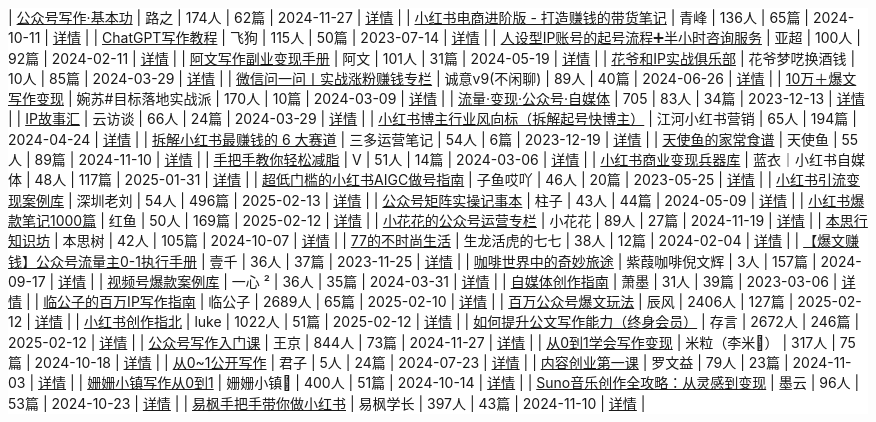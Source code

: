 | [公众号写作·基本功](https://xiaobot.net/p/pr01?refer=0b133df9-27dc-423b-8101-639049001c13) | 路之 | 174人 | 62篇 |  2024-11-27 | [详情](data/pr01.md) |
| [小红书电商进阶版 - 打造赚钱的带货笔记](https://xiaobot.net/p/xiangmu?refer=0b133df9-27dc-423b-8101-639049001c13) | 青峰 | 136人 | 65篇 |  2024-10-11 | [详情](data/xiangmu.md) |
| [ChatGPT写作教程](https://xiaobot.net/p/ChatGPT-writing?refer=0b133df9-27dc-423b-8101-639049001c13) | 飞狗 | 115人 | 50篇 |  2023-07-14 | [详情](data/ChatGPT-writing.md) |
| [人设型IP账号的起号流程➕半小时咨询服务](https://xiaobot.net/p/read0808?refer=0b133df9-27dc-423b-8101-639049001c13) | 亚超 | 100人 | 92篇 |  2024-02-11 | [详情](data/read0808.md) |
| [阿文写作副业变现手册](https://xiaobot.net/p/awzmt666?refer=0b133df9-27dc-423b-8101-639049001c13) | 阿文 | 101人 | 31篇 |  2024-05-19 | [详情](data/awzmt666.md) |
| [花爷和IP实战俱乐部](https://xiaobot.net/p/huaye?refer=0b133df9-27dc-423b-8101-639049001c13) | 花爷梦呓换酒钱 | 10人 | 85篇 |  2024-03-29 | [详情](data/huaye.md) |
| [微信问一问丨实战涨粉赚钱专栏](https://xiaobot.net/p/chengyilanmu1?refer=0b133df9-27dc-423b-8101-639049001c13) | 诚意v9(不闲聊) | 89人 | 40篇 |  2024-06-26 | [详情](data/chengyilanmu1.md) |
| [10万＋爆文写作变现](https://xiaobot.net/p/ws2024?refer=0b133df9-27dc-423b-8101-639049001c13) | 婉苏#目标落地实战派 | 170人 | 10篇 |  2024-03-09 | [详情](data/ws2024.md) |
| [流量·变现·公众号·自媒体](https://xiaobot.net/p/8977602?refer=0b133df9-27dc-423b-8101-639049001c13) | 705 | 83人 | 34篇 |  2023-12-13 | [详情](data/8977602.md) |
| [IP故事汇](https://xiaobot.net/p/IPStory?refer=0b133df9-27dc-423b-8101-639049001c13) | 云访谈 | 66人 | 24篇 |  2024-03-29 | [详情](data/IPStory.md) |
| [小红书博主行业风向标（拆解起号快博主）](https://xiaobot.net/p/Jianghe?refer=0b133df9-27dc-423b-8101-639049001c13) | 江河小红书营销 | 65人 | 194篇 |  2024-04-24 | [详情](data/Jianghe.md) |
| [拆解小红书最赚钱的 6 大赛道](https://xiaobot.net/p/boom666?refer=0b133df9-27dc-423b-8101-639049001c13) | 三多运营笔记 | 54人 | 6篇 |  2023-12-19 | [详情](data/boom666.md) |
| [天使鱼的家常食谱](https://xiaobot.net/p/chefyu?refer=0b133df9-27dc-423b-8101-639049001c13) | 天使鱼 | 55人 | 89篇 |  2024-11-10 | [详情](data/chefyu.md) |
| [手把手教你轻松减脂](https://xiaobot.net/p/reducingfat0129?refer=0b133df9-27dc-423b-8101-639049001c13) | V | 51人 | 14篇 |  2024-03-06 | [详情](data/reducingfat0129.md) |
| [小红书商业变现兵器库](https://xiaobot.net/p/lanyi0669?refer=0b133df9-27dc-423b-8101-639049001c13) | 蓝衣｜小红书自媒体 | 48人 | 117篇 |  2025-01-31 | [详情](data/lanyi0669.md) |
| [超低门槛的小红书AIGC做号指南](https://xiaobot.net/p/EnjoyAIGC?refer=0b133df9-27dc-423b-8101-639049001c13) | 子鱼哎吖 | 46人 | 20篇 |  2023-05-25 | [详情](data/EnjoyAIGC.md) |
| [小红书引流变现案例库](https://xiaobot.net/p/hongcao?refer=0b133df9-27dc-423b-8101-639049001c13) | 深圳老刘 | 54人 | 496篇 |  2025-02-13 | [详情](data/hongcao.md) |
| [公众号矩阵实操记事本](https://xiaobot.net/p/GZH2023?refer=0b133df9-27dc-423b-8101-639049001c13) | 柱子 | 43人 | 44篇 |  2024-05-09 | [详情](data/GZH2023.md) |
| [小红书爆款笔记1000篇](https://xiaobot.net/p/pingshu56?refer=0b133df9-27dc-423b-8101-639049001c13) | 红鱼 | 50人 | 169篇 |  2025-02-12 | [详情](data/pingshu56.md) |
| [小花花的公众号运营专栏](https://xiaobot.net/p/xiaohuahua?refer=0b133df9-27dc-423b-8101-639049001c13) | 小花花 | 89人 | 27篇 |  2024-11-19 | [详情](data/xiaohuahua.md) |
| [本思行知识坊](https://xiaobot.net/p/haizhilan0423?refer=0b133df9-27dc-423b-8101-639049001c13) | 本思树 | 42人 | 105篇 |  2024-10-07 | [详情](data/haizhilan0423.md) |
| [77的不时尚生活](https://xiaobot.net/p/77memo?refer=0b133df9-27dc-423b-8101-639049001c13) | 生龙活虎的七七 | 38人 | 12篇 |  2024-02-04 | [详情](data/77memo.md) |
| [【爆文赚钱】公众号流量主0-1执行手册](https://xiaobot.net/p/yiqian?refer=0b133df9-27dc-423b-8101-639049001c13) | 壹千 | 36人 | 37篇 |  2023-11-25 | [详情](data/yiqian.md) |
| [咖啡世界中的奇妙旅途](https://xiaobot.net/p/zijianwh?refer=0b133df9-27dc-423b-8101-639049001c13) | 紫葭咖啡倪文辉 | 3人 | 157篇 |  2024-09-17 | [详情](data/zijianwh.md) |
| [视频号爆款案例库](https://xiaobot.net/p/spc?refer=0b133df9-27dc-423b-8101-639049001c13) | 一心 ² | 36人 | 35篇 |  2024-03-31 | [详情](data/spc.md) |
| [自媒体创作指南](https://xiaobot.net/p/xiaomo?refer=0b133df9-27dc-423b-8101-639049001c13) | 萧墨 | 31人 | 39篇 |  2023-03-06 | [详情](data/xiaomo.md) |
| [临公子的百万IP写作指南](https://xiaobot.net/p/baiwanip?refer=0b133df9-27dc-423b-8101-639049001c13) | 临公子 | 2689人 | 65篇 |  2025-02-10 | [详情](data/baiwanip.md) |
| [百万公众号爆文玩法](https://xiaobot.net/p/yeyuji1?refer=0b133df9-27dc-423b-8101-639049001c13) | 辰风 | 2406人 | 127篇 |  2025-02-12 | [详情](data/yeyuji1.md) |
| [小红书创作指北](https://xiaobot.net/p/lukezhe?refer=0b133df9-27dc-423b-8101-639049001c13) | luke | 1022人 | 51篇 |  2025-02-12 | [详情](data/lukezhe.md) |
| [如何提升公文写作能力（终身会员）](https://xiaobot.net/p/20240325?refer=0b133df9-27dc-423b-8101-639049001c13) | 存言 | 2672人 | 246篇 |  2025-02-12 | [详情](data/20240325.md) |
| [公众号写作入门课](https://xiaobot.net/p/1346778248?refer=0b133df9-27dc-423b-8101-639049001c13) | 王京 | 844人 | 73篇 |  2024-11-27 | [详情](data/1346778248.md) |
| [从0到1学会写作变现](https://xiaobot.net/p/mili851210?refer=0b133df9-27dc-423b-8101-639049001c13) | 米粒（李米🌟） | 317人 | 75篇 |  2024-10-18 | [详情](data/mili851210.md) |
| [从0~1公开写作](https://xiaobot.net/p/junziwriter?refer=0b133df9-27dc-423b-8101-639049001c13) | 君子 | 5人 | 24篇 |  2024-07-23 | [详情](data/junziwriter.md) |
| [内容创业第一课](https://xiaobot.net/p/luowenyi01?refer=0b133df9-27dc-423b-8101-639049001c13) | 罗文益 | 79人 | 23篇 |  2024-11-03 | [详情](data/luowenyi01.md) |
| [姗姗小镇写作从0到1](https://xiaobot.net/p/shan1127328221?refer=0b133df9-27dc-423b-8101-639049001c13) | 姗姗小镇🍊 | 400人 | 51篇 |  2024-10-14 | [详情](data/shan1127328221.md) |
| [Suno音乐创作全攻略：从灵感到变现](https://xiaobot.net/p/inkRoam?refer=0b133df9-27dc-423b-8101-639049001c13) | 墨云 | 96人 | 53篇 |  2024-10-23 | [详情](data/inkRoam.md) |
| [易枫手把手带你做小红书](https://xiaobot.net/p/sx123012300?refer=0b133df9-27dc-423b-8101-639049001c13) | 易枫学长 | 397人 | 43篇 |  2024-11-10 | [详情](data/sx123012300.md) |